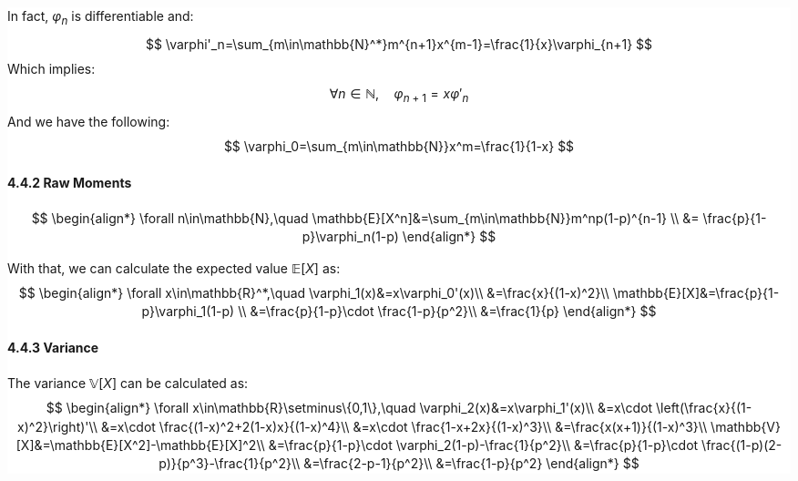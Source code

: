 In fact, $\varphi_n$ is differentiable and:
$$
\varphi'_n=\sum_{m\in\mathbb{N}^*}m^{n+1}x^{m-1}=\frac{1}{x}\varphi_{n+1}
$$
Which implies:
$$
\forall n\in\mathbb{N},\quad \varphi_{n+1}=x\varphi'_n
$$
And we have the following:
$$
\varphi_0=\sum_{m\in\mathbb{N}}x^m=\frac{1}{1-x}
$$




#### 4.4.2 Raw Moments

$$
\begin{align*}
\forall n\in\mathbb{N},\quad \mathbb{E}[X^n]&=\sum_{m\in\mathbb{N}}m^np(1-p)^{n-1} \\
&= \frac{p}{1-p}\varphi_n(1-p)
\end{align*}
$$

With that, we can calculate the expected value $\mathbb{E}[X]$ as:
$$
\begin{align*}
\forall x\in\mathbb{R}^*,\quad \varphi_1(x)&=x\varphi_0'(x)\\
&=\frac{x}{(1-x)^2}\\
\mathbb{E}[X]&=\frac{p}{1-p}\varphi_1(1-p) \\
&=\frac{p}{1-p}\cdot \frac{1-p}{p^2}\\
&=\frac{1}{p}
\end{align*}
$$

#### 4.4.3 Variance

The variance $\mathbb{V}[X]$ can be calculated as:
$$
\begin{align*}
\forall x\in\mathbb{R}\setminus\{0,1\},\quad \varphi_2(x)&=x\varphi_1'(x)\\
&=x\cdot \left(\frac{x}{(1-x)^2}\right)'\\
&=x\cdot \frac{(1-x)^2+2(1-x)x}{(1-x)^4}\\
&=x\cdot \frac{1-x+2x}{(1-x)^3}\\
&=\frac{x(x+1)}{(1-x)^3}\\
\mathbb{V}[X]&=\mathbb{E}[X^2]-\mathbb{E}[X]^2\\
&=\frac{p}{1-p}\cdot \varphi_2(1-p)-\frac{1}{p^2}\\
&=\frac{p}{1-p}\cdot \frac{(1-p)(2-p)}{p^3}-\frac{1}{p^2}\\
&=\frac{2-p-1}{p^2}\\
&=\frac{1-p}{p^2}
\end{align*}
$$
